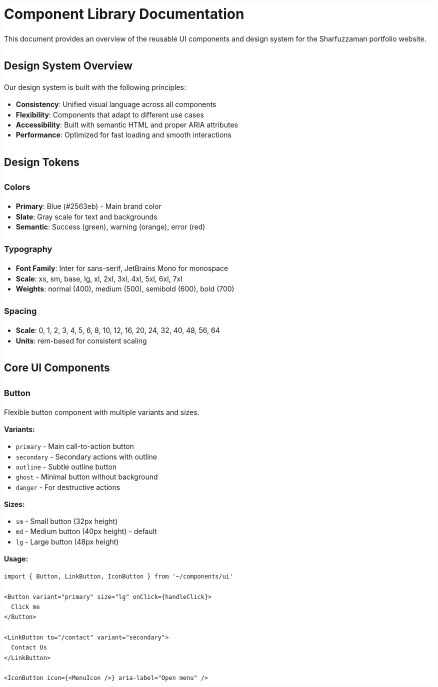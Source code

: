 # Component Library Documentation

This document provides an overview of the reusable UI components and design system for the Sharfuzzaman portfolio website.

## Design System Overview

Our design system is built with the following principles:
- **Consistency**: Unified visual language across all components
- **Flexibility**: Components that adapt to different use cases
- **Accessibility**: Built with semantic HTML and proper ARIA attributes
- **Performance**: Optimized for fast loading and smooth interactions

## Design Tokens

### Colors
- **Primary**: Blue (#2563eb) - Main brand color
- **Slate**: Gray scale for text and backgrounds
- **Semantic**: Success (green), warning (orange), error (red)

### Typography
- **Font Family**: Inter for sans-serif, JetBrains Mono for monospace
- **Scale**: xs, sm, base, lg, xl, 2xl, 3xl, 4xl, 5xl, 6xl, 7xl
- **Weights**: normal (400), medium (500), semibold (600), bold (700)

### Spacing
- **Scale**: 0, 1, 2, 3, 4, 5, 6, 8, 10, 12, 16, 20, 24, 32, 40, 48, 56, 64
- **Units**: rem-based for consistent scaling

## Core UI Components

### Button
Flexible button component with multiple variants and sizes.

**Variants:**
- `primary` - Main call-to-action button
- `secondary` - Secondary actions with outline
- `outline` - Subtle outline button
- `ghost` - Minimal button without background
- `danger` - For destructive actions

**Sizes:**
- `sm` - Small button (32px height)
- `md` - Medium button (40px height) - default
- `lg` - Large button (48px height)

**Usage:**
```tsx
import { Button, LinkButton, IconButton } from '~/components/ui'

<Button variant="primary" size="lg" onClick={handleClick}>
  Click me
</Button>

<LinkButton to="/contact" variant="secondary">
  Contact Us
</LinkButton>

<IconButton icon={<MenuIcon />} aria-label="Open menu" />
```
